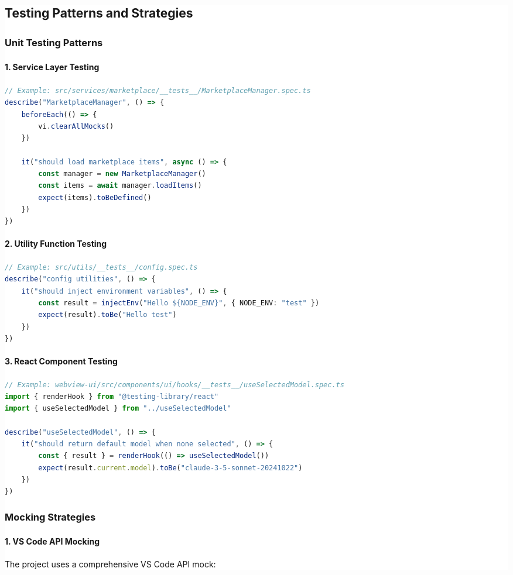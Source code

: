 ## Testing Patterns and Strategies

### Unit Testing Patterns

#### 1. Service Layer Testing

```typescript
// Example: src/services/marketplace/__tests__/MarketplaceManager.spec.ts
describe("MarketplaceManager", () => {
	beforeEach(() => {
		vi.clearAllMocks()
	})

	it("should load marketplace items", async () => {
		const manager = new MarketplaceManager()
		const items = await manager.loadItems()
		expect(items).toBeDefined()
	})
})
```

#### 2. Utility Function Testing

```typescript
// Example: src/utils/__tests__/config.spec.ts
describe("config utilities", () => {
	it("should inject environment variables", () => {
		const result = injectEnv("Hello ${NODE_ENV}", { NODE_ENV: "test" })
		expect(result).toBe("Hello test")
	})
})
```

#### 3. React Component Testing

```typescript
// Example: webview-ui/src/components/ui/hooks/__tests__/useSelectedModel.spec.ts
import { renderHook } from "@testing-library/react"
import { useSelectedModel } from "../useSelectedModel"

describe("useSelectedModel", () => {
	it("should return default model when none selected", () => {
		const { result } = renderHook(() => useSelectedModel())
		expect(result.current.model).toBe("claude-3-5-sonnet-20241022")
	})
})
```

### Mocking Strategies

#### 1. VS Code API Mocking

The project uses a comprehensive VS Code API mock:
